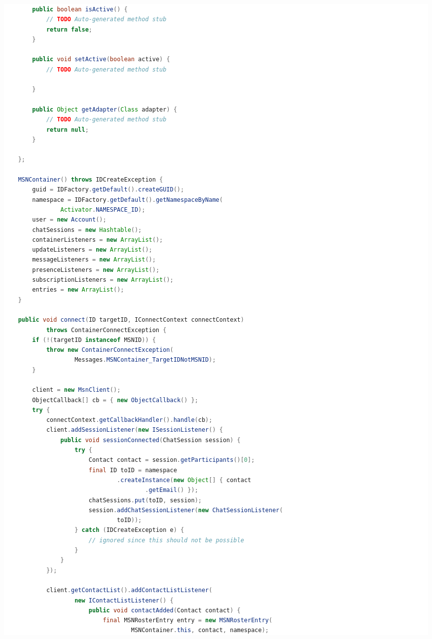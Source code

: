 ```java
		public boolean isActive() {
			// TODO Auto-generated method stub
			return false;
		}

		public void setActive(boolean active) {
			// TODO Auto-generated method stub

		}

		public Object getAdapter(Class adapter) {
			// TODO Auto-generated method stub
			return null;
		}

	};

	MSNContainer() throws IDCreateException {
		guid = IDFactory.getDefault().createGUID();
		namespace = IDFactory.getDefault().getNamespaceByName(
				Activator.NAMESPACE_ID);
		user = new Account();
		chatSessions = new Hashtable();
		containerListeners = new ArrayList();
		updateListeners = new ArrayList();
		messageListeners = new ArrayList();
		presenceListeners = new ArrayList();
		subscriptionListeners = new ArrayList();
		entries = new ArrayList();
	}

	public void connect(ID targetID, IConnectContext connectContext)
			throws ContainerConnectException {
		if (!(targetID instanceof MSNID)) {
			throw new ContainerConnectException(
					Messages.MSNContainer_TargetIDNotMSNID);
		}

		client = new MsnClient();
		ObjectCallback[] cb = { new ObjectCallback() };
		try {
			connectContext.getCallbackHandler().handle(cb);
			client.addSessionListener(new ISessionListener() {
				public void sessionConnected(ChatSession session) {
					try {
						Contact contact = session.getParticipants()[0];
						final ID toID = namespace
								.createInstance(new Object[] { contact
										.getEmail() });
						chatSessions.put(toID, session);
						session.addChatSessionListener(new ChatSessionListener(
								toID));
					} catch (IDCreateException e) {
						// ignored since this should not be possible
					}
				}
			});

			client.getContactList().addContactListListener(
					new IContactListListener() {
						public void contactAdded(Contact contact) {
							final MSNRosterEntry entry = new MSNRosterEntry(
									MSNContainer.this, contact, namespace);
```